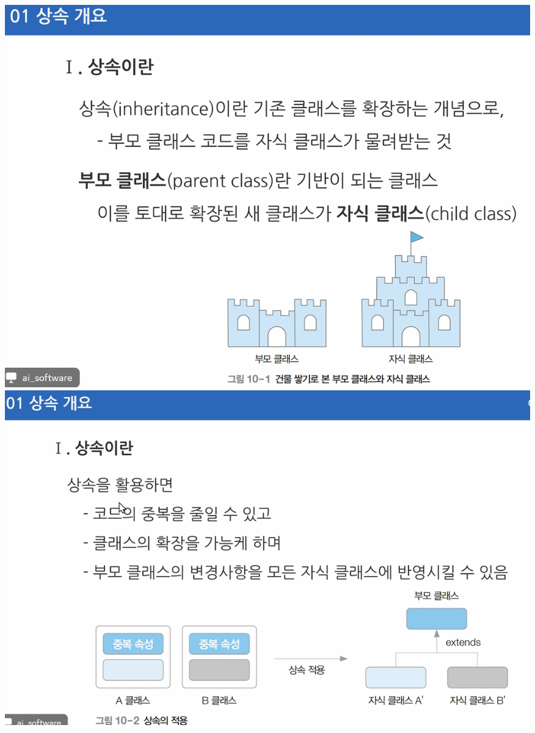 ![상속 2](./assets/poly/java/2024-05-09/자바상속(2).png)  
![상속 3](./assets/poly/java/2024-05-09/자바상속(3).png)  